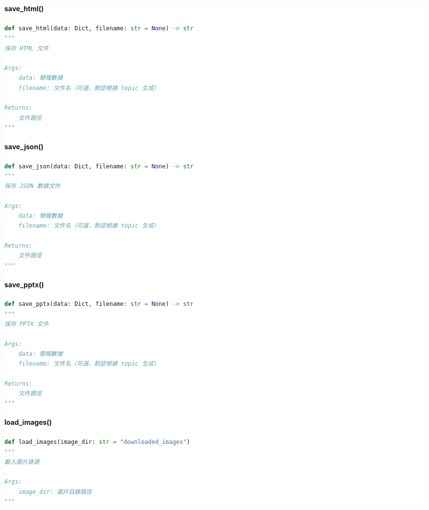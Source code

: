 #### save_html()
```python
def save_html(data: Dict, filename: str = None) -> str
"""
保存 HTML 文件
    
Args:
    data: 簡報數據
    filename: 文件名（可選，默認根據 topic 生成）
    
Returns:
    文件路徑
"""
```

#### save_json()
```python
def save_json(data: Dict, filename: str = None) -> str
"""
保存 JSON 數據文件
    
Args:
    data: 簡報數據
    filename: 文件名（可選，默認根據 topic 生成）
    
Returns:
    文件路徑
"""
```

#### save_pptx()
```python
def save_pptx(data: Dict, filename: str = None) -> str
"""
保存 PPTX 文件
    
Args:
    data: 簡報數據
    filename: 文件名（可選，默認根據 topic 生成）
    
Returns:
    文件路徑
"""
```

#### load_images()
```python
def load_images(image_dir: str = "downloaded_images")
"""
載入圖片資源
    
Args:
    image_dir: 圖片目錄路徑
"""
```

